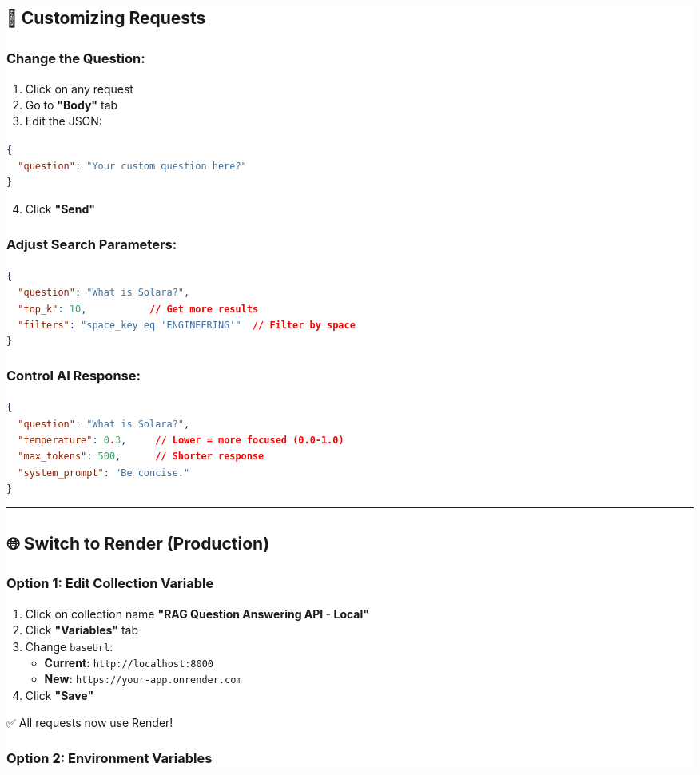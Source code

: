
## 🔧 **Customizing Requests**

### **Change the Question:**

1. Click on any request
2. Go to **"Body"** tab
3. Edit the JSON:
```json
{
  "question": "Your custom question here?"
}
```
4. Click **"Send"**

### **Adjust Search Parameters:**

```json
{
  "question": "What is Solara?",
  "top_k": 10,           // Get more results
  "filters": "space_key eq 'ENGINEERING'"  // Filter by space
}
```

### **Control AI Response:**

```json
{
  "question": "What is Solara?",
  "temperature": 0.3,     // Lower = more focused (0.0-1.0)
  "max_tokens": 500,      // Shorter response
  "system_prompt": "Be concise."
}
```

---

## 🌐 **Switch to Render (Production)**

### **Option 1: Edit Collection Variable**

1. Click on collection name **"RAG Question Answering API - Local"**
2. Click **"Variables"** tab
3. Change `baseUrl`:
   - **Current:** `http://localhost:8000`
   - **New:** `https://your-app.onrender.com`
4. Click **"Save"**

✅ All requests now use Render!

### **Option 2: Environment Variables**
